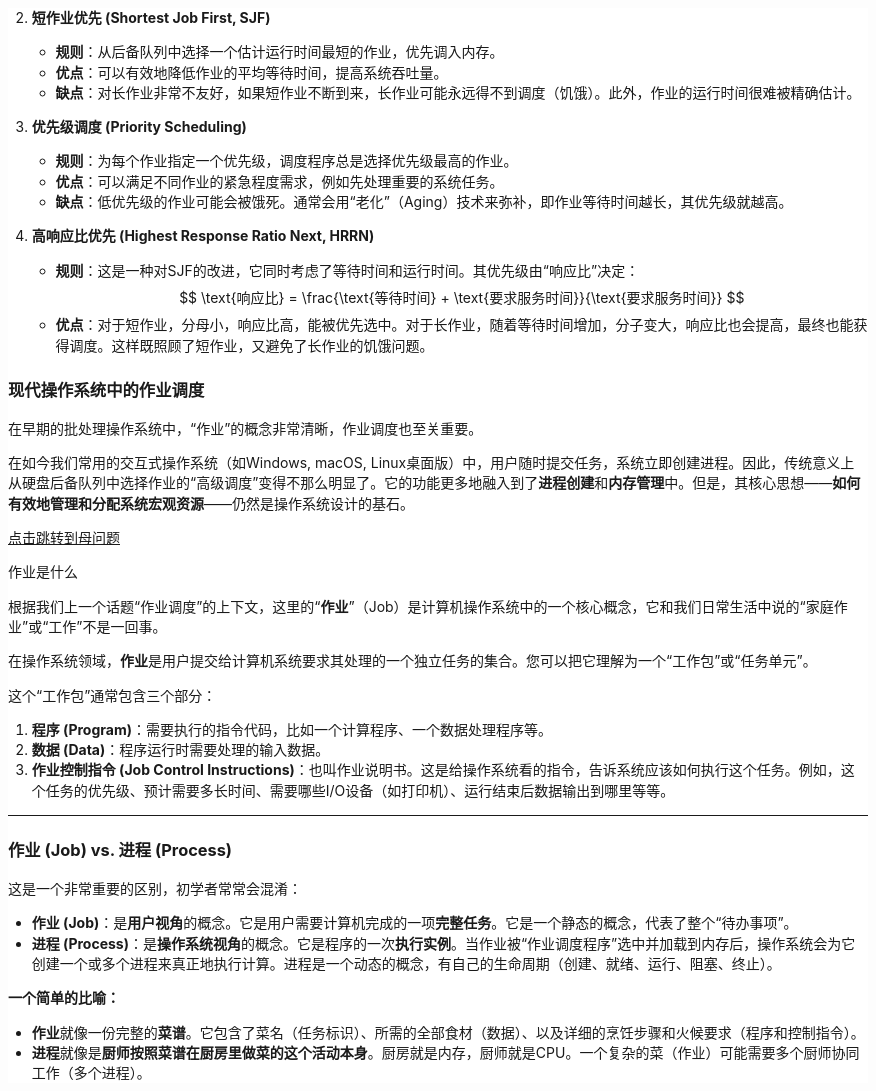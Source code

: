 2.  **短作业优先 (Shortest Job First, SJF)**
    * **规则**：从后备队列中选择一个估计运行时间最短的作业，优先调入内存。
    * **优点**：可以有效地降低作业的平均等待时间，提高系统吞吐量。
    * **缺点**：对长作业非常不友好，如果短作业不断到来，长作业可能永远得不到调度（饥饿）。此外，作业的运行时间很难被精确估计。

3.  **优先级调度 (Priority Scheduling)**
    * **规则**：为每个作业指定一个优先级，调度程序总是选择优先级最高的作业。
    * **优点**：可以满足不同作业的紧急程度需求，例如先处理重要的系统任务。
    * **缺点**：低优先级的作业可能会被饿死。通常会用“老化”（Aging）技术来弥补，即作业等待时间越长，其优先级就越高。

4.  **高响应比优先 (Highest Response Ratio Next, HRRN)**
    * **规则**：这是一种对SJF的改进，它同时考虑了等待时间和运行时间。其优先级由“响应比”决定：
        $$
        \text{响应比} = \frac{\text{等待时间} + \text{要求服务时间}}{\text{要求服务时间}}
        $$
    * **优点**：对于短作业，分母小，响应比高，能被优先选中。对于长作业，随着等待时间增加，分子变大，响应比也会提高，最终也能获得调度。这样既照顾了短作业，又避免了长作业的饥饿问题。

### 现代操作系统中的作业调度

在早期的批处理操作系统中，“作业”的概念非常清晰，作业调度也至关重要。

在如今我们常用的交互式操作系统（如Windows, macOS, Linux桌面版）中，用户随时提交任务，系统立即创建进程。因此，传统意义上从硬盘后备队列中选择作业的“高级调度”变得不那么明显了。它的功能更多地融入到了**进程创建**和**内存管理**中。但是，其核心思想——**如何有效地管理和分配系统宏观资源**——仍然是操作系统设计的基石。
<br>


<a id="zyssm"></a>
[点击跳转到母问题](#mwtzyssm)

<div class="blue-highlight">
作业是什么
</div>

根据我们上一个话题“作业调度”的上下文，这里的“**作业**”（Job）是计算机操作系统中的一个核心概念，它和我们日常生活中说的“家庭作业”或“工作”不是一回事。

在操作系统领域，**作业**是用户提交给计算机系统要求其处理的一个独立任务的集合。您可以把它理解为一个“工作包”或“任务单元”。

这个“工作包”通常包含三个部分：

1.  **程序 (Program)**：需要执行的指令代码，比如一个计算程序、一个数据处理程序等。
2.  **数据 (Data)**：程序运行时需要处理的输入数据。
3.  **作业控制指令 (Job Control Instructions)**：也叫作业说明书。这是给操作系统看的指令，告诉系统应该如何执行这个任务。例如，这个任务的优先级、预计需要多长时间、需要哪些I/O设备（如打印机）、运行结束后数据输出到哪里等等。

---

### 作业 (Job) vs. 进程 (Process)

这是一个非常重要的区别，初学者常常会混淆：

* **作业 (Job)**：是**用户视角**的概念。它是用户需要计算机完成的一项**完整任务**。它是一个静态的概念，代表了整个“待办事项”。
* **进程 (Process)**：是**操作系统视角**的概念。它是程序的一次**执行实例**。当作业被“作业调度程序”选中并加载到内存后，操作系统会为它创建一个或多个进程来真正地执行计算。进程是一个动态的概念，有自己的生命周期（创建、就绪、运行、阻塞、终止）。

**一个简单的比喻：**

* **作业**就像一份完整的**菜谱**。它包含了菜名（任务标识）、所需的全部食材（数据）、以及详细的烹饪步骤和火候要求（程序和控制指令）。
* **进程**就像是**厨师按照菜谱在厨房里做菜的这个活动本身**。厨房就是内存，厨师就是CPU。一个复杂的菜（作业）可能需要多个厨师协同工作（多个进程）。
